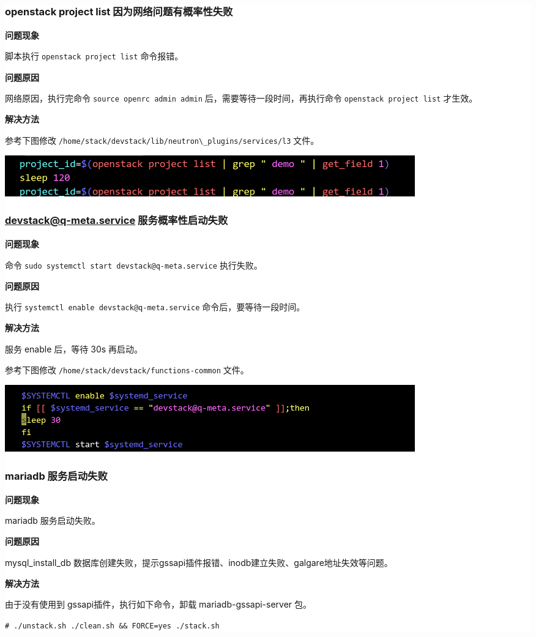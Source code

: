 ### openstack project list 因为网络问题有概率性失败

**问题现象**

脚本执行 `openstack project list` 命令报错。

**问题原因**

网络原因，执行完命令 `source openrc admin admin` 后，需要等待一段时间，再执行命令 `openstack project list` 才生效。

**解决方法**

参考下图修改 `/home/stack/devstack/lib/neutron\_plugins/services/l3` 文件。

![](./figures/faq1.png)


### devstack@q-meta.service 服务概率性启动失败

**问题现象**

命令 `sudo systemctl start devstack@q-meta.service` 执行失败。

**问题原因**

执行 `systemctl enable devstack@q-meta.service` 命令后，要等待一段时间。

**解决方法**

服务 enable 后，等待 30s 再启动。

参考下图修改 `/home/stack/devstack/functions-common` 文件。

![](./figures/zh-cn_image_0296837434.png)

### mariadb 服务启动失败

**问题现象**

mariadb 服务启动失败。

**问题原因**

mysql_install_db 数据库创建失败，提示gssapi插件报错、inodb建立失败、galgare地址失效等问题。

**解决方法**

由于没有使用到 gssapi插件，执行如下命令，卸载 mariadb-gssapi-server 包。
```
# ./unstack.sh ./clean.sh && FORCE=yes ./stack.sh
```
